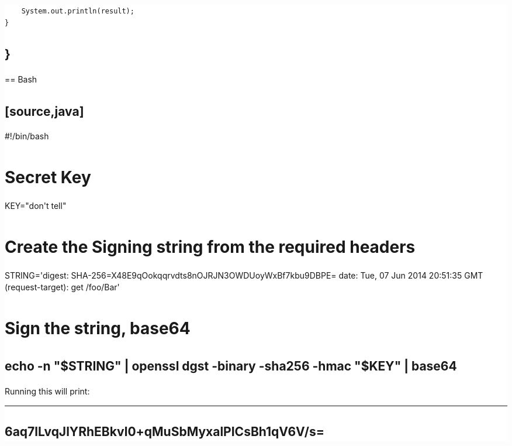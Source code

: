         System.out.println(result);
    }
}
----

== Bash

[source,java]
----
#!/bin/bash

# Secret Key
KEY="don't tell"

# Create the Signing string from the required headers
STRING='digest: SHA-256=X48E9qOokqqrvdts8nOJRJN3OWDUoyWxBf7kbu9DBPE=
date: Tue, 07 Jun 2014 20:51:35 GMT
(request-target): get /foo/Bar'

# Sign the string, base64
echo -n "$STRING" | openssl dgst -binary -sha256 -hmac "$KEY" | base64
----

Running this will print:

----
6aq7lLvqJlYRhEBkvl0+qMuSbMyxalPICsBh1qV6V/s=
----
